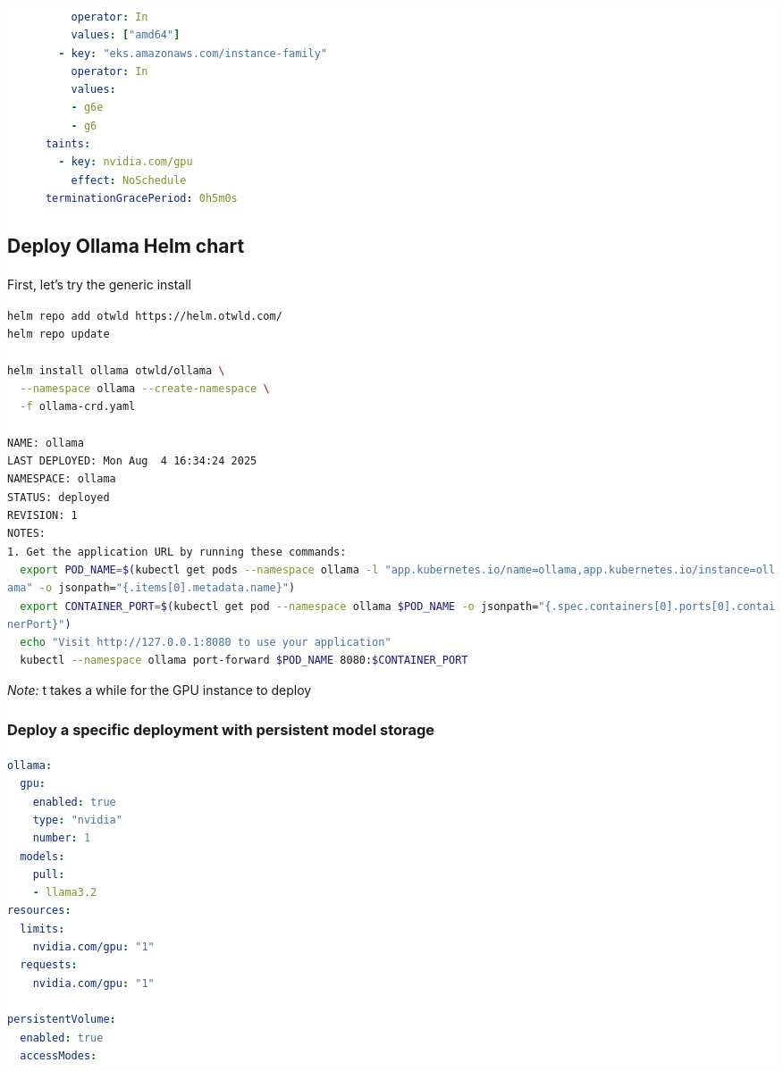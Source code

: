 ```yaml
          operator: In
          values: ["amd64"]
        - key: "eks.amazonaws.com/instance-family"
          operator: In
          values:
          - g6e
          - g6
      taints:
        - key: nvidia.com/gpu
          effect: NoSchedule
      terminationGracePeriod: 0h5m0s
```


## Deploy Ollama Helm chart


First, let’s try the generic install

```bash
helm repo add otwld https://helm.otwld.com/
helm repo update

helm install ollama otwld/ollama \
  --namespace ollama --create-namespace \
  -f ollama-crd.yaml

NAME: ollama
LAST DEPLOYED: Mon Aug  4 16:34:24 2025
NAMESPACE: ollama
STATUS: deployed
REVISION: 1
NOTES:
1. Get the application URL by running these commands:
  export POD_NAME=$(kubectl get pods --namespace ollama -l "app.kubernetes.io/name=ollama,app.kubernetes.io/instance=ollama" -o jsonpath="{.items[0].metadata.name}")
  export CONTAINER_PORT=$(kubectl get pod --namespace ollama $POD_NAME -o jsonpath="{.spec.containers[0].ports[0].containerPort}")
  echo "Visit http://127.0.0.1:8080 to use your application"
  kubectl --namespace ollama port-forward $POD_NAME 8080:$CONTAINER_PORT

```

*Note:* t takes a while for the GPU instance to deploy

### Deploy a specific deployment with persistent model storage
```yaml
ollama:
  gpu:
    enabled: true
    type: "nvidia"
    number: 1
  models:
    pull:
    - llama3.2
resources:
  limits:
    nvidia.com/gpu: "1"
  requests:
    nvidia.com/gpu: "1"

persistentVolume:
  enabled: true
  accessModes:
```